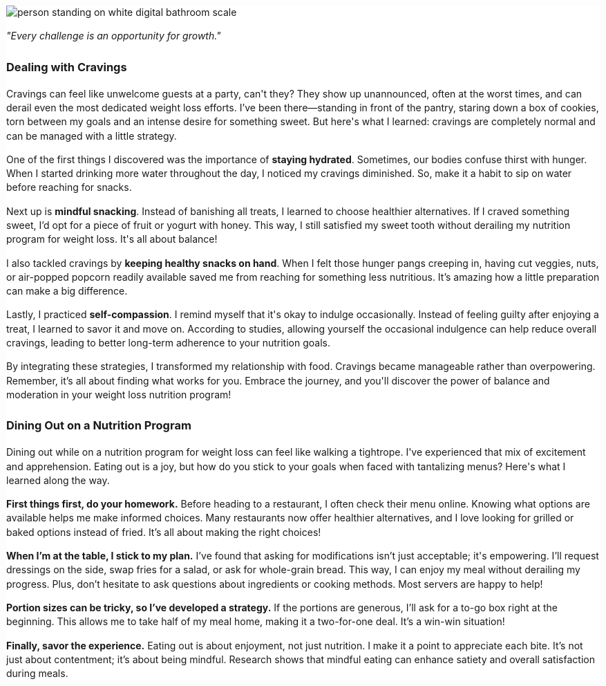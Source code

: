 ![person standing on white digital bathroom scale](/images/blog/weight-loss-programs/nutrition-program-for-weight-loss/weight_loss_5jctAMjz21A.jpg "person standing on white digital bathroom scale")

*"Every challenge is an opportunity for growth."*
### Dealing with Cravings

Cravings can feel like unwelcome guests at a party, can't they? They show up unannounced, often at the worst times, and can derail even the most dedicated weight loss efforts. I’ve been there—standing in front of the pantry, staring down a box of cookies, torn between my goals and an intense desire for something sweet. But here's what I learned: cravings are completely normal and can be managed with a little strategy.

One of the first things I discovered was the importance of **staying hydrated**. Sometimes, our bodies confuse thirst with hunger. When I started drinking more water throughout the day, I noticed my cravings diminished. So, make it a habit to sip on water before reaching for snacks.

Next up is **mindful snacking**. Instead of banishing all treats, I learned to choose healthier alternatives. If I craved something sweet, I’d opt for a piece of fruit or yogurt with honey. This way, I still satisfied my sweet tooth without derailing my nutrition program for weight loss. It's all about balance!

I also tackled cravings by **keeping healthy snacks on hand**. When I felt those hunger pangs creeping in, having cut veggies, nuts, or air-popped popcorn readily available saved me from reaching for something less nutritious. It’s amazing how a little preparation can make a big difference.

Lastly, I practiced **self-compassion**. I remind myself that it's okay to indulge occasionally. Instead of feeling guilty after enjoying a treat, I learned to savor it and move on. According to studies, allowing yourself the occasional indulgence can help reduce overall cravings, leading to better long-term adherence to your nutrition goals.

By integrating these strategies, I transformed my relationship with food. Cravings became manageable rather than overpowering. Remember, it’s all about finding what works for you. Embrace the journey, and you'll discover the power of balance and moderation in your weight loss nutrition program!
### Dining Out on a Nutrition Program

Dining out while on a nutrition program for weight loss can feel like walking a tightrope. I've experienced that mix of excitement and apprehension. Eating out is a joy, but how do you stick to your goals when faced with tantalizing menus? Here's what I learned along the way.

**First things first, do your homework.** Before heading to a restaurant, I often check their menu online. Knowing what options are available helps me make informed choices. Many restaurants now offer healthier alternatives, and I love looking for grilled or baked options instead of fried. It’s all about making the right choices!

**When I’m at the table, I stick to my plan.** I’ve found that asking for modifications isn’t just acceptable; it's empowering. I’ll request dressings on the side, swap fries for a salad, or ask for whole-grain bread. This way, I can enjoy my meal without derailing my progress. Plus, don’t hesitate to ask questions about ingredients or cooking methods. Most servers are happy to help!

**Portion sizes can be tricky, so I’ve developed a strategy.** If the portions are generous, I’ll ask for a to-go box right at the beginning. This allows me to take half of my meal home, making it a two-for-one deal. It’s a win-win situation! 

**Finally, savor the experience.** Eating out is about enjoyment, not just nutrition. I make it a point to appreciate each bite. It’s not just about contentment; it’s about being mindful. Research shows that mindful eating can enhance satiety and overall satisfaction during meals.
